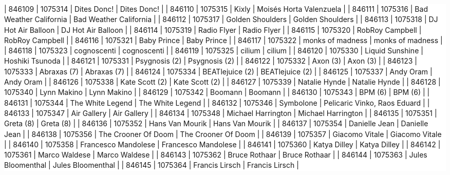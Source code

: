 | 846109 | 1075314 | Dites Donc! | Dites Donc! |
| 846110 | 1075315 | Kixly | Moisés Horta Valenzuela |
| 846111 | 1075316 | Bad Weather California | Bad Weather California |
| 846112 | 1075317 | Golden Shoulders | Golden Shoulders |
| 846113 | 1075318 | DJ Hot Air Balloon | DJ Hot Air Balloon |
| 846114 | 1075319 | Radio Flyer | Radio Flyer |
| 846115 | 1075320 | RobRoy Campbell | RobRoy Campbell |
| 846116 | 1075321 | Baby Prince | Baby Prince |
| 846117 | 1075322 | monks of madness | monks of madness |
| 846118 | 1075323 | cognoscenti | cognoscenti |
| 846119 | 1075325 | cilium | cilium |
| 846120 | 1075330 | Liquid Sunshine | Hoshiki Tsunoda |
| 846121 | 1075331 | Psygnosis (2) | Psygnosis (2) |
| 846122 | 1075332 | Axon (3) | Axon (3) |
| 846123 | 1075333 | Abraxas (7) | Abraxas (7) |
| 846124 | 1075334 | BEATlejuice (2) | BEATlejuice (2) |
| 846125 | 1075337 | Andy Oram | Andy Oram |
| 846126 | 1075338 | Kate Scott (2) | Kate Scott (2) |
| 846127 | 1075339 | Natalie Hynde | Natalie Hynde |
| 846128 | 1075340 | Lynn Makino | Lynn Makino |
| 846129 | 1075342 | Boomann | Boomann |
| 846130 | 1075343 | BPM (6) | BPM (6) |
| 846131 | 1075344 | The White Legend | The White Legend |
| 846132 | 1075346 | Symbolone | Pelicaric Vinko, Raos Eduard |
| 846133 | 1075347 | Air Gallery | Air Gallery |
| 846134 | 1075348 | Michael Harrington | Michael Harrington |
| 846135 | 1075351 | Greta (8) | Greta (8) |
| 846136 | 1075352 | Hans Van Mourik | Hans Van Mourik |
| 846137 | 1075354 | Danielle Jean | Danielle Jean |
| 846138 | 1075356 | The Crooner Of Doom | The Crooner Of Doom |
| 846139 | 1075357 | Giacomo Vitale | Giacomo Vitale |
| 846140 | 1075358 | Francesco Mandolese | Francesco Mandolese |
| 846141 | 1075360 | Katya Dilley | Katya Dilley |
| 846142 | 1075361 | Marco Waldese | Marco Waldese |
| 846143 | 1075362 | Bruce Rothaar | Bruce Rothaar |
| 846144 | 1075363 | Jules Bloomenthal | Jules Bloomenthal |
| 846145 | 1075364 | Francis Lirsch | Francis Lirsch |